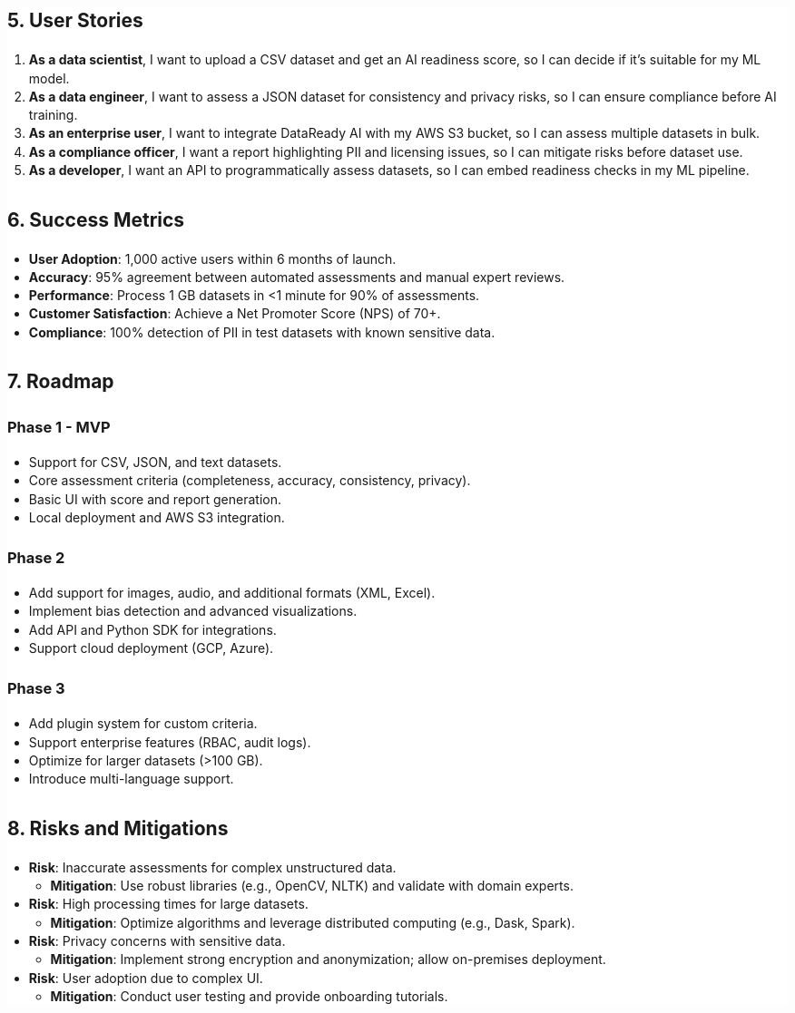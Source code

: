 ## 5. User Stories

1. **As a data scientist**, I want to upload a CSV dataset and get an AI readiness score, so I can decide if it’s suitable for my ML model.
2. **As a data engineer**, I want to assess a JSON dataset for consistency and privacy risks, so I can ensure compliance before AI training.
3. **As an enterprise user**, I want to integrate DataReady AI with my AWS S3 bucket, so I can assess multiple datasets in bulk.
4. **As a compliance officer**, I want a report highlighting PII and licensing issues, so I can mitigate risks before dataset use.
5. **As a developer**, I want an API to programmatically assess datasets, so I can embed readiness checks in my ML pipeline.

## 6. Success Metrics

- **User Adoption**: 1,000 active users within 6 months of launch.
- **Accuracy**: 95% agreement between automated assessments and manual expert reviews.
- **Performance**: Process 1 GB datasets in <1 minute for 90% of assessments.
- **Customer Satisfaction**: Achieve a Net Promoter Score (NPS) of 70+.
- **Compliance**: 100% detection of PII in test datasets with known sensitive data.

## 7. Roadmap

### Phase 1 - MVP
- Support for CSV, JSON, and text datasets.
- Core assessment criteria (completeness, accuracy, consistency, privacy).
- Basic UI with score and report generation.
- Local deployment and AWS S3 integration.

### Phase 2 
- Add support for images, audio, and additional formats (XML, Excel).
- Implement bias detection and advanced visualizations.
- Add API and Python SDK for integrations.
- Support cloud deployment (GCP, Azure).

### Phase 3
- Add plugin system for custom criteria.
- Support enterprise features (RBAC, audit logs).
- Optimize for larger datasets (>100 GB).
- Introduce multi-language support.

## 8. Risks and Mitigations

- **Risk**: Inaccurate assessments for complex unstructured data.
  - **Mitigation**: Use robust libraries (e.g., OpenCV, NLTK) and validate with domain experts.
- **Risk**: High processing times for large datasets.
  - **Mitigation**: Optimize algorithms and leverage distributed computing (e.g., Dask, Spark).
- **Risk**: Privacy concerns with sensitive data.
  - **Mitigation**: Implement strong encryption and anonymization; allow on-premises deployment.
- **Risk**: User adoption due to complex UI.
  - **Mitigation**: Conduct user testing and provide onboarding tutorials.

